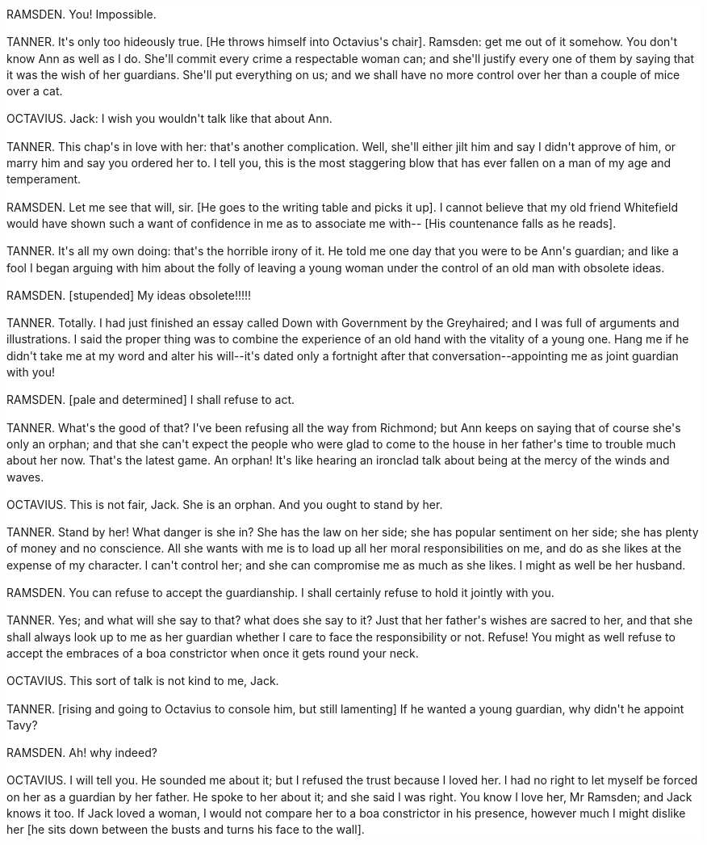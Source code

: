 RAMSDEN. You! Impossible.

TANNER. It's only too hideously true. [He throws himself into Octavius's chair]. Ramsden: get me out of it somehow. You don't know Ann as well as I do. She'll commit every crime a respectable woman can; and she'll justify every one of them by saying that it was the wish of her guardians. She'll put everything on us; and we shall have no more control over her than a couple of mice over a cat.

OCTAVIUS. Jack: I wish you wouldn't talk like that about Ann.

TANNER. This chap's in love with her: that's another complication. Well, she'll either jilt him and say I didn't approve of him, or marry him and say you ordered her to. I tell you, this is the most staggering blow that has ever fallen on a man of my age and temperament.

RAMSDEN. Let me see that will, sir. [He goes to the writing table and picks it up]. I cannot believe that my old friend Whitefield would have shown such a want of confidence in me as to associate me with-- [His countenance falls as he reads].

TANNER. It's all my own doing: that's the horrible irony of it. He told me one day that you were to be Ann's guardian; and like a fool I began arguing with him about the folly of leaving a young woman under the control of an old man with obsolete ideas.

RAMSDEN. [stupended] My ideas obsolete!!!!!

TANNER. Totally. I had just finished an essay called Down with Government by the Greyhaired; and I was full of arguments and illustrations. I said the proper thing was to combine the experience of an old hand with the vitality of a young one. Hang me if he didn't take me at my word and alter his will--it's dated only a fortnight after that conversation--appointing me as joint guardian with you!

RAMSDEN. [pale and determined] I shall refuse to act.

TANNER. What's the good of that? I've been refusing all the way from Richmond; but Ann keeps on saying that of course she's only an orphan; and that she can't expect the people who were glad to come to the house in her father's time to trouble much about her now. That's the latest game. An orphan! It's like hearing an ironclad talk about being at the mercy of the winds and waves.

OCTAVIUS. This is not fair, Jack. She is an orphan. And you ought to stand by her.

TANNER. Stand by her! What danger is she in? She has the law on her side; she has popular sentiment on her side; she has plenty of money and no conscience. All she wants with me is to load up all her moral responsibilities on me, and do as she likes at the expense of my character. I can't control her; and she can compromise me as much as she likes. I might as well be her husband.

RAMSDEN. You can refuse to accept the guardianship. I shall certainly refuse to hold it jointly with you.

TANNER. Yes; and what will she say to that? what does she say to it? Just that her father's wishes are sacred to her, and that she shall always look up to me as her guardian whether I care to face the responsibility or not. Refuse! You might as well refuse to accept the embraces of a boa constrictor when once it gets round your neck.

OCTAVIUS. This sort of talk is not kind to me, Jack.

TANNER. [rising and going to Octavius to console him, but still lamenting] If he wanted a young guardian, why didn't he appoint Tavy?

RAMSDEN. Ah! why indeed?

OCTAVIUS. I will tell you. He sounded me about it; but I refused the trust because I loved her. I had no right to let myself be forced on her as a guardian by her father. He spoke to her about it; and she said I was right. You know I love her, Mr Ramsden; and Jack knows it too. If Jack loved a woman, I would not compare her to a boa constrictor in his presence, however much I might dislike her [he sits down between the busts and turns his face to the wall].
